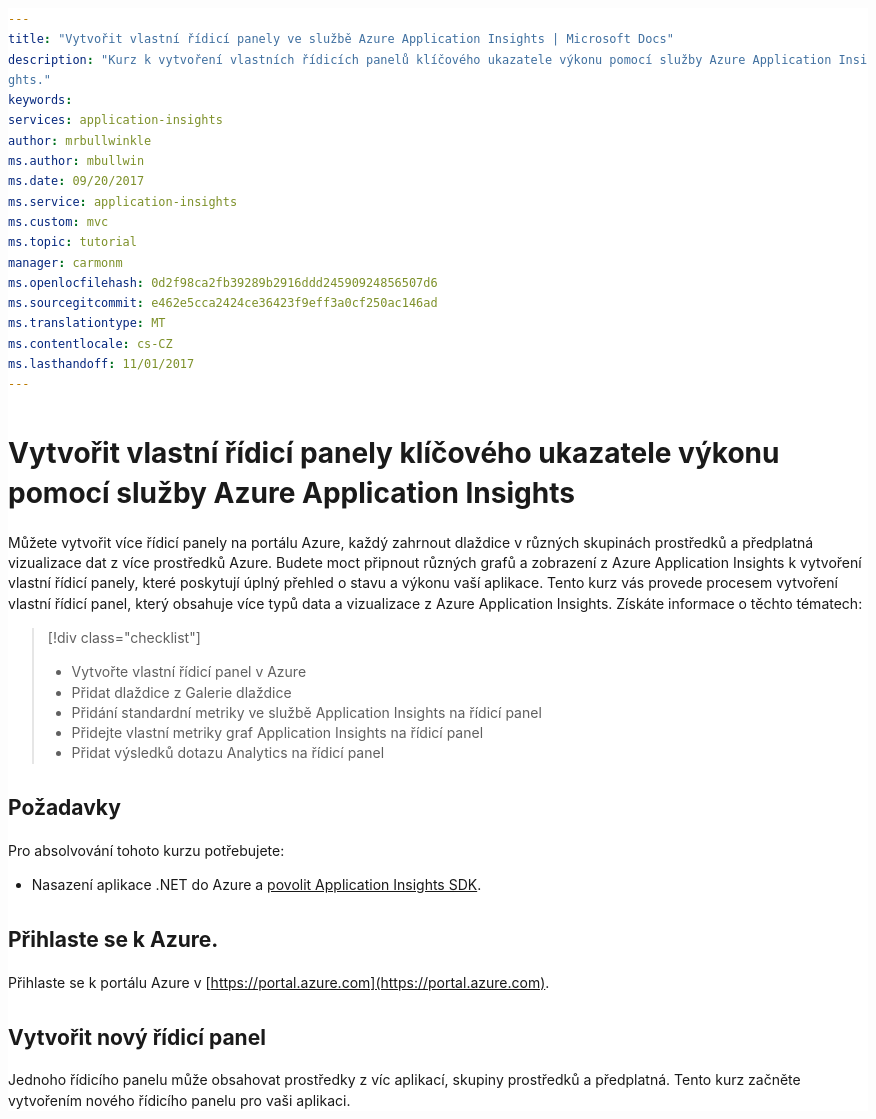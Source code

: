 ```yaml
---
title: "Vytvořit vlastní řídicí panely ve službě Azure Application Insights | Microsoft Docs"
description: "Kurz k vytvoření vlastních řídicích panelů klíčového ukazatele výkonu pomocí služby Azure Application Insights."
keywords: 
services: application-insights
author: mrbullwinkle
ms.author: mbullwin
ms.date: 09/20/2017
ms.service: application-insights
ms.custom: mvc
ms.topic: tutorial
manager: carmonm
ms.openlocfilehash: 0d2f98ca2fb39289b2916ddd24590924856507d6
ms.sourcegitcommit: e462e5cca2424ce36423f9eff3a0cf250ac146ad
ms.translationtype: MT
ms.contentlocale: cs-CZ
ms.lasthandoff: 11/01/2017
---
```

# <a name="create-custom-kpi-dashboards-using-azure-application-insights"></a>Vytvořit vlastní řídicí panely klíčového ukazatele výkonu pomocí služby Azure Application Insights

Můžete vytvořit více řídicí panely na portálu Azure, každý zahrnout dlaždice v různých skupinách prostředků a předplatná vizualizace dat z více prostředků Azure.  Budete moct připnout různých grafů a zobrazení z Azure Application Insights k vytvoření vlastní řídicí panely, které poskytují úplný přehled o stavu a výkonu vaší aplikace.  Tento kurz vás provede procesem vytvoření vlastní řídicí panel, který obsahuje více typů data a vizualizace z Azure Application Insights.  Získáte informace o těchto tématech:

> [!div class="checklist"]
> * Vytvořte vlastní řídicí panel v Azure
> * Přidat dlaždice z Galerie dlaždice
> * Přidání standardní metriky ve službě Application Insights na řídicí panel 
> * Přidejte vlastní metriky graf Application Insights na řídicí panel
> * Přidat výsledků dotazu Analytics na řídicí panel 



## <a name="prerequisites"></a>Požadavky

Pro absolvování tohoto kurzu potřebujete:

- Nasazení aplikace .NET do Azure a [povolit Application Insights SDK](app-insights-asp-net.md). 

## <a name="log-in-to-azure"></a>Přihlaste se k Azure.
Přihlaste se k portálu Azure v [https://portal.azure.com](https://portal.azure.com).

## <a name="create-a-new-dashboard"></a>Vytvořit nový řídicí panel
Jednoho řídicího panelu může obsahovat prostředky z víc aplikací, skupiny prostředků a předplatná.  Tento kurz začněte vytvořením nového řídicího panelu pro vaši aplikaci.  
